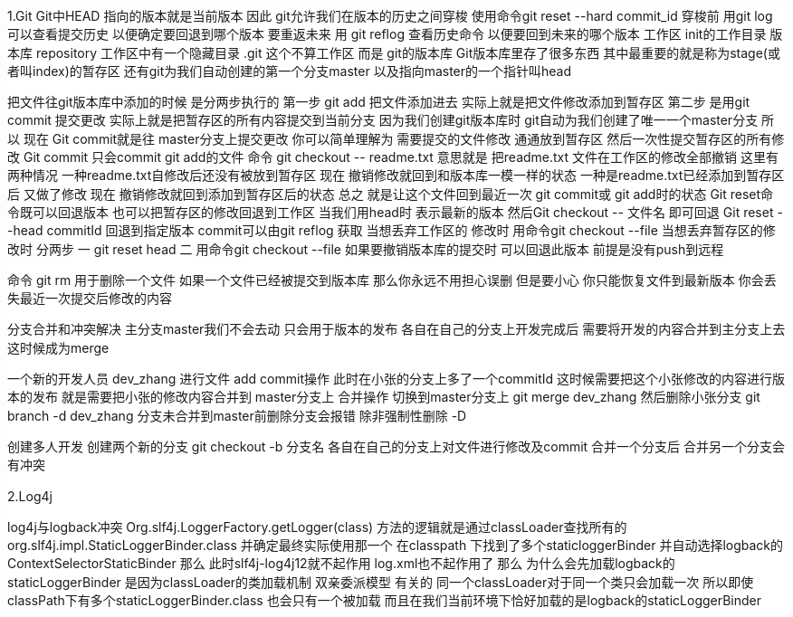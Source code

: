 1.Git
Git中HEAD 指向的版本就是当前版本 因此 git允许我们在版本的历史之间穿梭 使用命令git reset --hard commit_id
穿梭前 用git log 可以查看提交历史 以便确定要回退到哪个版本
要重返未来 用 git reflog 查看历史命令 以便要回到未来的哪个版本
工作区 init的工作目录
版本库 repository 
工作区中有一个隐藏目录 .git 这个不算工作区 而是 git的版本库
Git版本库里存了很多东西 其中最重要的就是称为stage(或者叫index)的暂存区 还有git为我们自动创建的第一个分支master 以及指向master的一个指针叫head


把文件往git版本库中添加的时候 是分两步执行的
第一步 git add 把文件添加进去 实际上就是把文件修改添加到暂存区
第二步 是用git commit 提交更改 实际上就是把暂存区的所有内容提交到当前分支
因为我们创建git版本库时 git自动为我们创建了唯一一个master分支 所以 现在
Git commit就是往 master分支上提交更改
你可以简单理解为 需要提交的文件修改 通通放到暂存区 然后一次性提交暂存区的所有修改
Git commit 只会commit git add的文件 
命令 git checkout -- readme.txt 意思就是 把readme.txt 文件在工作区的修改全部撤销 这里有两种情况 
一种readme.txt自修改后还没有被放到暂存区 现在 撤销修改就回到和版本库一模一样的状态
一种是readme.txt已经添加到暂存区后 又做了修改 现在 撤销修改就回到添加到暂存区后的状态
总之 就是让这个文件回到最近一次 git commit或 git add时的状态
Git reset命令既可以回退版本 也可以把暂存区的修改回退到工作区 当我们用head时 表示最新的版本 然后Git checkout -- 文件名  即可回退
Git reset --head commitId  回退到指定版本 commit可以由git reflog 获取
当想丢弃工作区的 修改时 用命令git checkout --file
当想丢弃暂存区的修改时 分两步 一 git reset head <file> 二 用命令git checkout --file
如果要撤销版本库的提交时 可以回退此版本 前提是没有push到远程

命令 git rm 用于删除一个文件 如果一个文件已经被提交到版本库 那么你永远不用担心误删 但是要小心 你只能恢复文件到最新版本 你会丢失最近一次提交后修改的内容



分支合并和冲突解决 
 主分支master我们不会去动 只会用于版本的发布 
各自在自己的分支上开发完成后 需要将开发的内容合并到主分支上去 这时候成为merge

一个新的开发人员 dev_zhang
进行文件 add commit操作
此时在小张的分支上多了一个commitId 这时候需要把这个小张修改的内容进行版本的发布 就是需要把小张的修改内容合并到 master分支上
合并操作 切换到master分支上 git merge dev_zhang
然后删除小张分支 git branch -d dev_zhang 分支未合并到master前删除分支会报错 除非强制性删除 -D

创建多人开发 
创建两个新的分支 git checkout -b 分支名
各自在自己的分支上对文件进行修改及commit
合并一个分支后 合并另一个分支会有冲突


2.Log4j

log4j与logback冲突
Org.slf4j.LoggerFactory.getLogger(class) 方法的逻辑就是通过classLoader查找所有的org.slf4j.impl.StaticLoggerBinder.class 并确定最终实际使用那一个
在classpath 下找到了多个staticloggerBinder 并自动选择logback的ContextSelectorStaticBinder 那么 此时slf4j-log4j12就不起作用 log.xml也不起作用了
那么 为什么会先加载logback的staticLoggerBinder 是因为classLoader的类加载机制 双亲委派模型 有关的 同一个classLoader对于同一个类只会加载一次 所以即使classPath下有多个staticLoggerBinder.class 也会只有一个被加载 而且在我们当前环境下恰好加载的是logback的staticLoggerBinder
